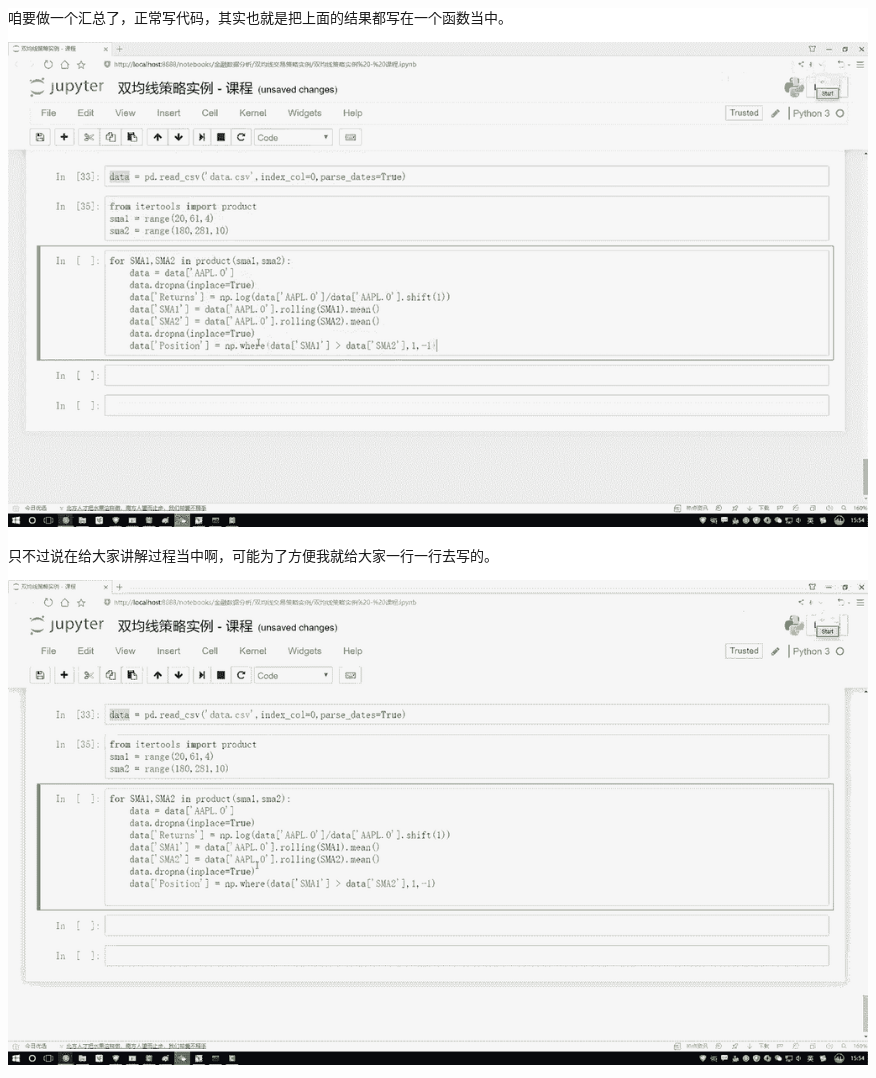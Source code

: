 咱要做一个汇总了，正常写代码，其实也就是把上面的结果都写在一个函数当中。

![](img/323248d6e46e3580283d54608c3b9dc6_52.png)

只不过说在给大家讲解过程当中啊，可能为了方便我就给大家一行一行去写的。

![](img/323248d6e46e3580283d54608c3b9dc6_54.png)
